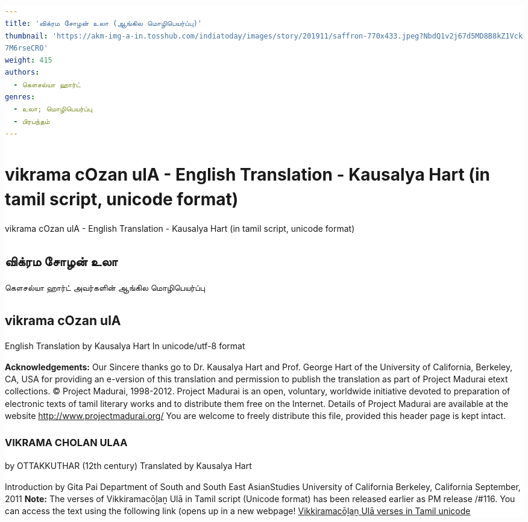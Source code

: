 ```yaml
---
title: 'விக்ரம சோழன் உலா (ஆங்கில மொழிபெயர்ப்பு)'
thumbnail: 'https://akm-img-a-in.tosshub.com/indiatoday/images/story/201911/saffron-770x433.jpeg?NbdQ1v2j67d5MD8B8kZ1Vck7M6rseCRO'
weight: 415
authors:
  - கௌசல்யா ஹார்ட்
genres:
  - உலா; மொழிபெயர்ப்பு
  - பிரபந்தம்
---
```


# vikrama cOzan ulA - English Translation - Kausalya Hart (in tamil script, unicode format)

vikrama cOzan ulA - English Translation - Kausalya Hart (in tamil script, unicode format)      

## விக்ரம சோழன் உலா
கௌசல்யா ஹார்ட் அவர்களின் ஆங்கில மொழிபெயர்ப்பு

## vikrama cOzan ulA
English Translation by Kausalya Hart
In unicode/utf-8 format

**Acknowledgements:**
Our Sincere thanks go to Dr. Kausalya Hart and Prof. George Hart of
the University of California, Berkeley, CA, USA for providing an e-version of this
translation and permission to publish the translation as part of Project Madurai etext collections.
© Project Madurai, 1998-2012.
Project Madurai is an open, voluntary, worldwide initiative devoted to preparation
of electronic texts of tamil literary works and to distribute them free on the Internet.
Details of Project Madurai are available at the website
http://www.projectmadurai.org/
You are welcome to freely distribute this file, provided this header page is kept intact.

### VIKRAMA CHOLAN ULAA
by OTTAKKUTHAR
(12th century)
Translated by
Kausalya Hart

Introduction by
Gita Pai
Department of South and South East AsianStudies
University of California
Berkeley, California
September, 2011
**Note:** The verses of Vikkiramacōḻaṉ Ulā in Tamil script (Unicode format) has been released earlier as PM release /#116.
You can access the text using the following link (opens up in a new webpage!
[Vikkiramacōḻaṉ Ulā verses in Tamil unicode](http://www.projectmadurai.org/pm_etexts/utf8/pmuni0116.html)
